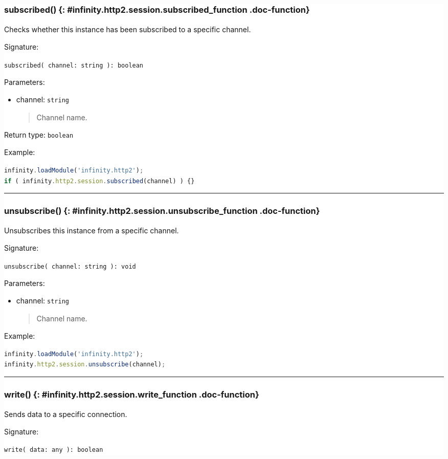 
### subscribed() {: #infinity.http2.session.subscribed_function .doc-function}

Checks whether this instance has been subscribed to a specific channel.

Signature:
```
subscribed( channel: string ): boolean
```

Parameters:

- channel: `string`
  >Channel name.


Return type: `boolean`

Example:

```typescript
infinity.loadModule('infinity.http2');
if ( infinity.http2.session.subscribed(channel) ) {}
```

---

### unsubscribe() {: #infinity.http2.session.unsubscribe_function .doc-function}

Unsubscribes this instance from a specific channel.

Signature:
```
unsubscribe( channel: string ): void
```

Parameters:

- channel: `string`
  >Channel name.


Example:

```typescript
infinity.loadModule('infinity.http2');
infinity.http2.session.unsubscribe(channel);
```

---

### write() {: #infinity.http2.session.write_function .doc-function}

Sends data to a specific connection.

Signature:
```
write( data: any ): boolean
```
